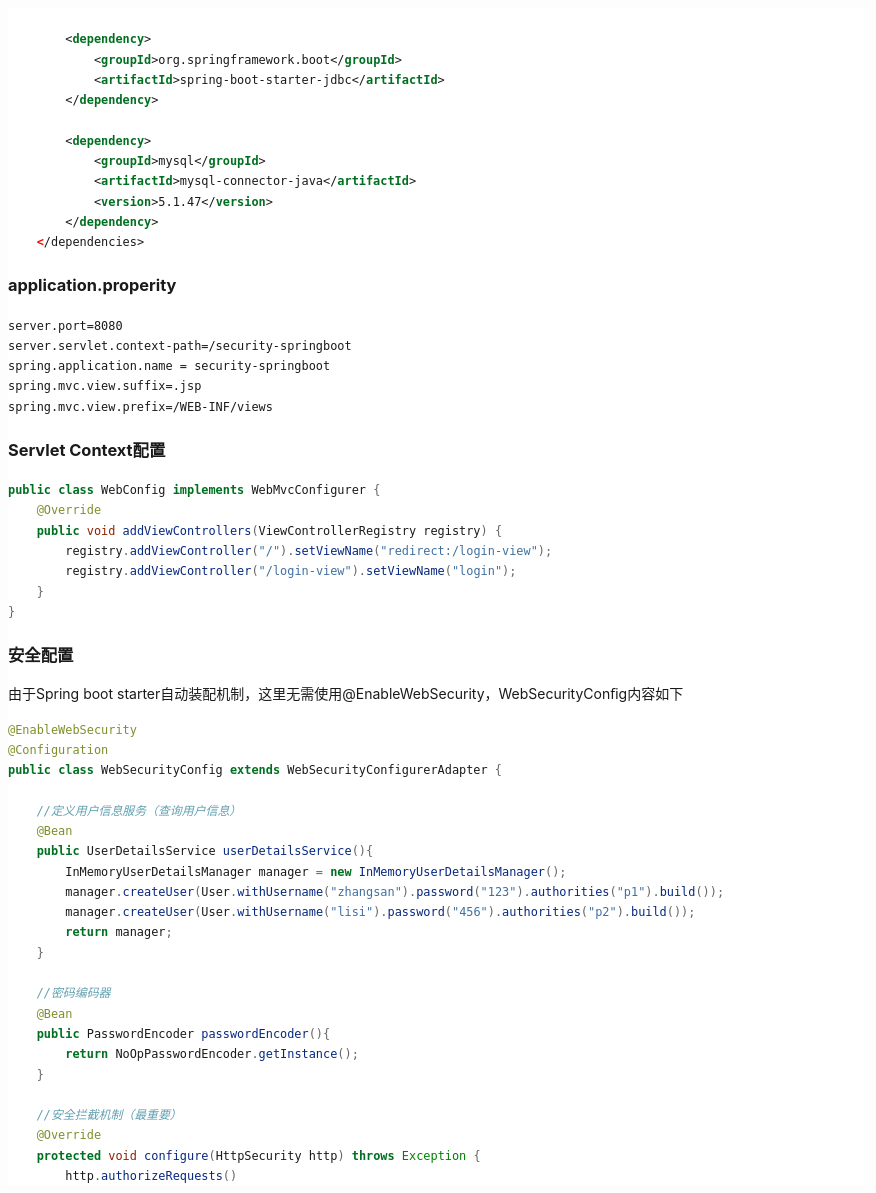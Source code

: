 ```xml

        <dependency>
            <groupId>org.springframework.boot</groupId>
            <artifactId>spring-boot-starter-jdbc</artifactId>
        </dependency>

        <dependency>
            <groupId>mysql</groupId>
            <artifactId>mysql-connector-java</artifactId>
            <version>5.1.47</version>
        </dependency>
    </dependencies>
```

### application.properity

```properties
server.port=8080
server.servlet.context-path=/security-springboot
spring.application.name = security-springboot
spring.mvc.view.suffix=.jsp 
spring.mvc.view.prefix=/WEB‐INF/views
```

###  Servlet Context配置 

```java
public class WebConfig implements WebMvcConfigurer {
    @Override
    public void addViewControllers(ViewControllerRegistry registry) {
        registry.addViewController("/").setViewName("redirect:/login-view");
        registry.addViewController("/login-view").setViewName("login");
    }
}
```

### 安全配置

由于Spring boot starter自动装配机制，这里无需使用@EnableWebSecurity，WebSecurityConﬁg内容如下

```java
@EnableWebSecurity
@Configuration
public class WebSecurityConfig extends WebSecurityConfigurerAdapter {

    //定义用户信息服务（查询用户信息）
    @Bean
    public UserDetailsService userDetailsService(){
        InMemoryUserDetailsManager manager = new InMemoryUserDetailsManager();
        manager.createUser(User.withUsername("zhangsan").password("123").authorities("p1").build());
        manager.createUser(User.withUsername("lisi").password("456").authorities("p2").build());
        return manager;
    }

    //密码编码器
    @Bean
    public PasswordEncoder passwordEncoder(){
        return NoOpPasswordEncoder.getInstance();
    }

    //安全拦截机制（最重要）
    @Override
    protected void configure(HttpSecurity http) throws Exception {
        http.authorizeRequests()
```
